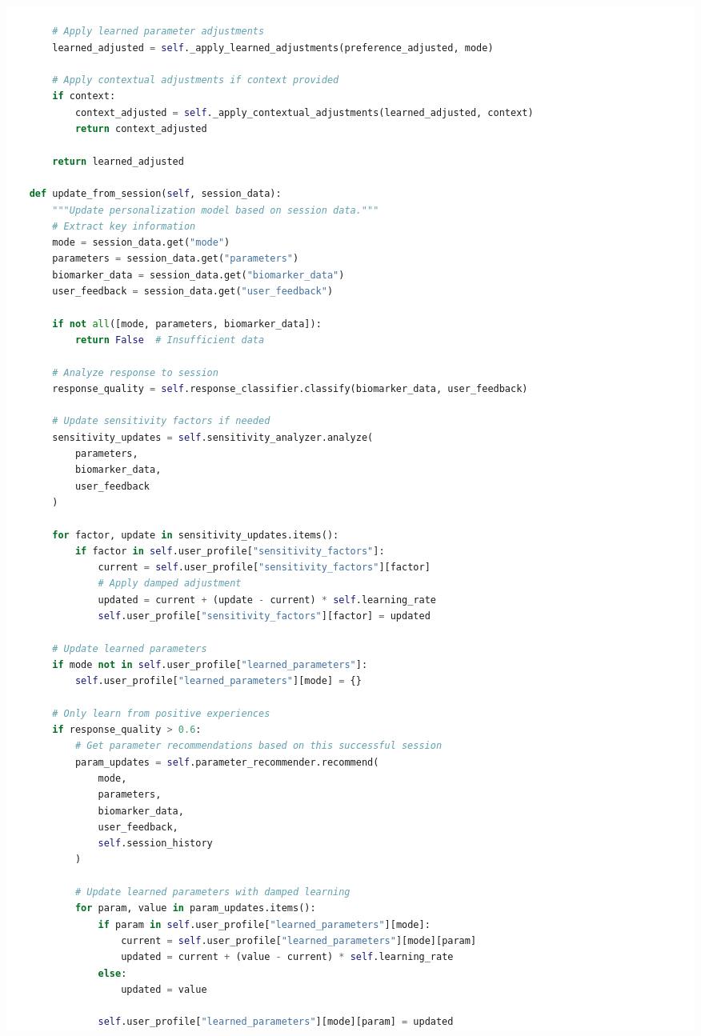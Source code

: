 ```python
        
        # Apply learned parameter adjustments
        learned_adjusted = self._apply_learned_adjustments(preference_adjusted, mode)
        
        # Apply contextual adjustments if context provided
        if context:
            context_adjusted = self._apply_contextual_adjustments(learned_adjusted, context)
            return context_adjusted
        
        return learned_adjusted
    
    def update_from_session(self, session_data):
        """Update personalization model based on session data."""
        # Extract key information
        mode = session_data.get("mode")
        parameters = session_data.get("parameters")
        biomarker_data = session_data.get("biomarker_data")
        user_feedback = session_data.get("user_feedback")
        
        if not all([mode, parameters, biomarker_data]):
            return False  # Insufficient data
        
        # Analyze response to session
        response_quality = self.response_classifier.classify(biomarker_data, user_feedback)
        
        # Update sensitivity factors if needed
        sensitivity_updates = self.sensitivity_analyzer.analyze(
            parameters, 
            biomarker_data, 
            user_feedback
        )
        
        for factor, update in sensitivity_updates.items():
            if factor in self.user_profile["sensitivity_factors"]:
                current = self.user_profile["sensitivity_factors"][factor]
                # Apply damped adjustment
                updated = current + (update - current) * self.learning_rate
                self.user_profile["sensitivity_factors"][factor] = updated
        
        # Update learned parameters
        if mode not in self.user_profile["learned_parameters"]:
            self.user_profile["learned_parameters"][mode] = {}
        
        # Only learn from positive experiences
        if response_quality > 0.6:
            # Get parameter recommendations based on this successful session
            param_updates = self.parameter_recommender.recommend(
                mode,
                parameters,
                biomarker_data,
                user_feedback,
                self.session_history
            )
            
            # Update learned parameters with damped learning
            for param, value in param_updates.items():
                if param in self.user_profile["learned_parameters"][mode]:
                    current = self.user_profile["learned_parameters"][mode][param]
                    updated = current + (value - current) * self.learning_rate
                else:
                    updated = value
                
                self.user_profile["learned_parameters"][mode][param] = updated
```